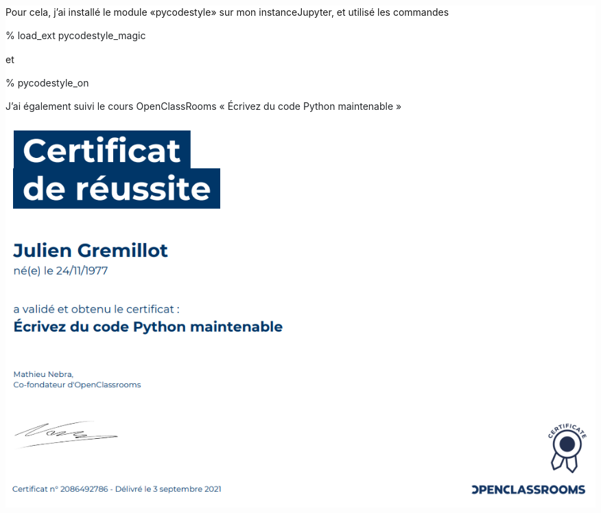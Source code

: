 Pour cela, j’ai installé le module «pycodestyle» sur mon instanceJupyter, et utilisé les commandes

<span style="color:#232629">%</span>  <span style="color:#232629">load_ext</span> 
<span style="color:#232629">pycodestyle_magic</span>

et

<span style="color:#232629">%</span>  <span style="color:#232629">pycodestyle_on</span>

<span style="color:#232629">J’ai également suivi le cours</span>  <span style="color:#232629">OpenClassRooms</span> 
<span style="color:#232629">« Écrivez du code Python</span>  <span style="color:#232629">maintenable »</span>

![](img/Segmentez%20des%20clients%20d%27un%20site76.png)


